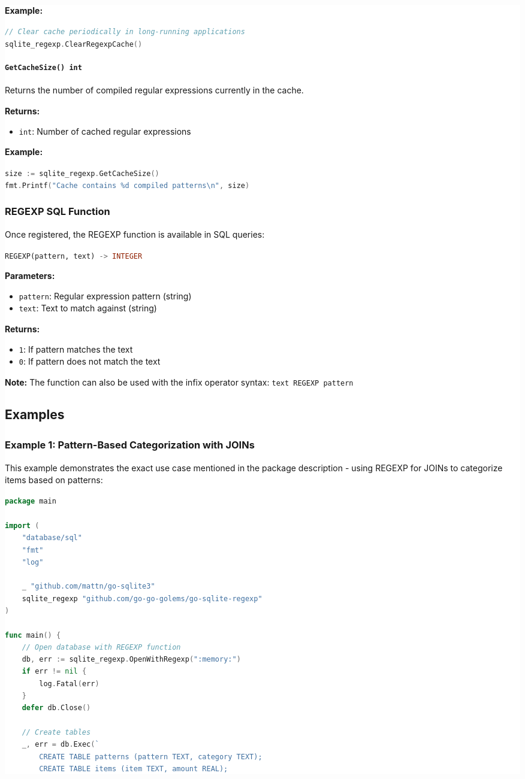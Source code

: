 **Example:**
```go
// Clear cache periodically in long-running applications
sqlite_regexp.ClearRegexpCache()
```

#### `GetCacheSize() int`

Returns the number of compiled regular expressions currently in the cache.

**Returns:**
- `int`: Number of cached regular expressions

**Example:**
```go
size := sqlite_regexp.GetCacheSize()
fmt.Printf("Cache contains %d compiled patterns\n", size)
```

### REGEXP SQL Function

Once registered, the REGEXP function is available in SQL queries:

```sql
REGEXP(pattern, text) -> INTEGER
```

**Parameters:**
- `pattern`: Regular expression pattern (string)
- `text`: Text to match against (string)

**Returns:**
- `1`: If pattern matches the text
- `0`: If pattern does not match the text

**Note:** The function can also be used with the infix operator syntax: `text REGEXP pattern`


## Examples

### Example 1: Pattern-Based Categorization with JOINs

This example demonstrates the exact use case mentioned in the package description - using REGEXP for JOINs to categorize items based on patterns:

```go
package main

import (
    "database/sql"
    "fmt"
    "log"

    _ "github.com/mattn/go-sqlite3"
    sqlite_regexp "github.com/go-go-golems/go-sqlite-regexp"
)

func main() {
    // Open database with REGEXP function
    db, err := sqlite_regexp.OpenWithRegexp(":memory:")
    if err != nil {
        log.Fatal(err)
    }
    defer db.Close()

    // Create tables
    _, err = db.Exec(`
        CREATE TABLE patterns (pattern TEXT, category TEXT);
        CREATE TABLE items (item TEXT, amount REAL);
```